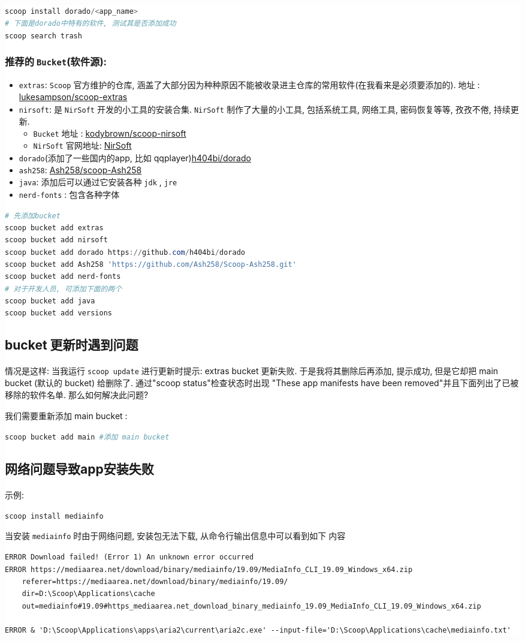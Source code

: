 ```powershell
scoop install dorado/<app_name>
# 下面是dorado中特有的软件, 测试其是否添加成功
scoop search trash
```

### 推荐的 `Bucket`(软件源):

+ `extras`: `Scoop` 官方维护的仓库, 涵盖了大部分因为种种原因不能被收录进主仓库的常用软件(在我看来是必须要添加的). 地址 : [lukesampson/scoop-extras](https://github.com/ScoopInstaller/Extras/tree/master/bucket)
+ `nirsoft`: 是 `NirSoft` 开发的小工具的安装合集. `NirSoft` 制作了大量的小工具, 包括系统工具, 网络工具, 密码恢复等等, 孜孜不倦, 持续更新.
    + `Bucket` 地址 : [kodybrown/scoop-nirsoft](https://github.com/kodybrown/scoop-nirsoft)
    + `NirSoft` 官网地址: [NirSoft](https://www.nirsoft.net/)
+ `dorado`(添加了一些国内的app, 比如 qqplayer)[h404bi/dorado](https://github.com/chawyehsu/dorado)
+ `ash258`: [Ash258/scoop-Ash258](https://github.com/Ash258/scoop-Ash258)
+ `java`: 添加后可以通过它安装各种 `jdk` , `jre`
+ `nerd-fonts` : 包含各种字体

```powershell
# 先添加bucket
scoop bucket add extras
scoop bucket add nirsoft
scoop bucket add dorado https://github.com/h404bi/dorado
scoop bucket add Ash258 'https://github.com/Ash258/Scoop-Ash258.git'
scoop bucket add nerd-fonts
# 对于开发人员, 可添加下面的两个
scoop bucket add java
scoop bucket add versions
```

## bucket 更新时遇到问题

情况是这样: 当我运行 `scoop update` 进行更新时提示:  extras bucket 更新失败. 于是我将其删除后再添加, 提示成功, 但是它却把 main bucket (默认的 bucket) 给删除了. 通过"scoop status"检查状态时出现 "These app manifests have been removed"并且下面列出了已被移除的软件名单.  那么如何解决此问题?

我们需要重新添加 main bucket :

```powershell
scoop bucket add main #添加 main bucket
```

## 网络问题导致app安装失败

示例:

```powershell
scoop install mediainfo
```

当安装 `mediainfo` 时由于网络问题, 安装包无法下载, 从命令行输出信息中可以看到如下 内容

```log
ERROR Download failed! (Error 1) An unknown error occurred
ERROR https://mediaarea.net/download/binary/mediainfo/19.09/MediaInfo_CLI_19.09_Windows_x64.zip
    referer=https://mediaarea.net/download/binary/mediainfo/19.09/
    dir=D:\Scoop\Applications\cache
    out=mediainfo#19.09#https_mediaarea.net_download_binary_mediainfo_19.09_MediaInfo_CLI_19.09_Windows_x64.zip

ERROR & 'D:\Scoop\Applications\apps\aria2\current\aria2c.exe' --input-file='D:\Scoop\Applications\cache\mediainfo.txt'
```
